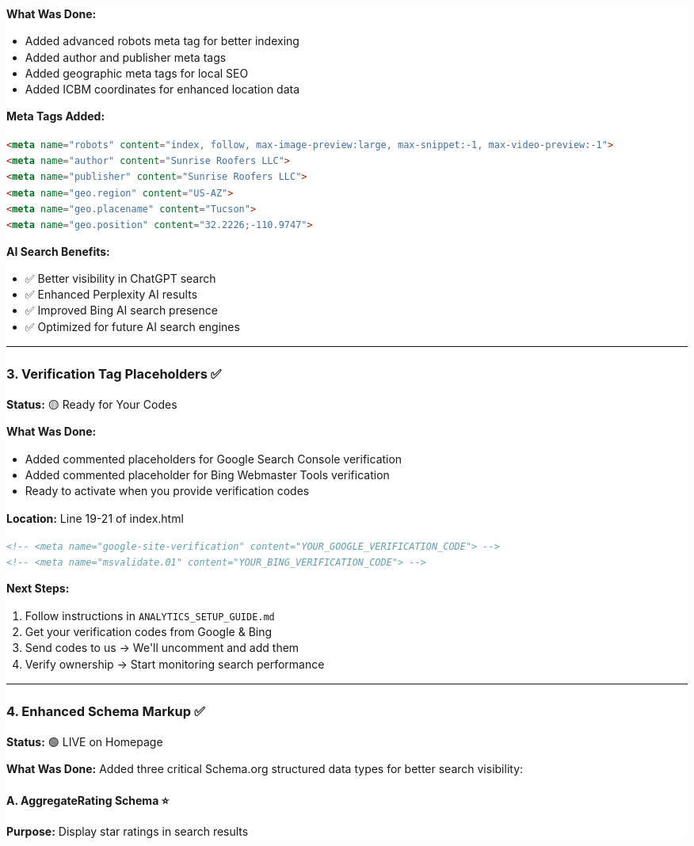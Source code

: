 **What Was Done:**
- Added advanced robots meta tag for better indexing
- Added author and publisher meta tags
- Added geographic meta tags for local SEO
- Added ICBM coordinates for enhanced location data

**Meta Tags Added:**
```html
<meta name="robots" content="index, follow, max-image-preview:large, max-snippet:-1, max-video-preview:-1">
<meta name="author" content="Sunrise Roofers LLC">
<meta name="publisher" content="Sunrise Roofers LLC">
<meta name="geo.region" content="US-AZ">
<meta name="geo.placename" content="Tucson">
<meta name="geo.position" content="32.2226;-110.9747">
```

**AI Search Benefits:**
- ✅ Better visibility in ChatGPT search
- ✅ Enhanced Perplexity AI results
- ✅ Improved Bing AI search presence
- ✅ Optimized for future AI search engines

---

### 3. Verification Tag Placeholders ✅
**Status:** 🟡 Ready for Your Codes  

**What Was Done:**
- Added commented placeholders for Google Search Console verification
- Added commented placeholder for Bing Webmaster Tools verification
- Ready to activate when you provide verification codes

**Location:** Line 19-21 of index.html
```html
<!-- <meta name="google-site-verification" content="YOUR_GOOGLE_VERIFICATION_CODE"> -->
<!-- <meta name="msvalidate.01" content="YOUR_BING_VERIFICATION_CODE"> -->
```

**Next Steps:**
1. Follow instructions in `ANALYTICS_SETUP_GUIDE.md`
2. Get your verification codes from Google & Bing
3. Send codes to us → We'll uncomment and add them
4. Verify ownership → Start monitoring search performance

---

### 4. Enhanced Schema Markup ✅
**Status:** 🟢 LIVE on Homepage  

**What Was Done:**
Added three critical Schema.org structured data types for better search visibility:

#### A. AggregateRating Schema ⭐
**Purpose:** Display star ratings in search results
